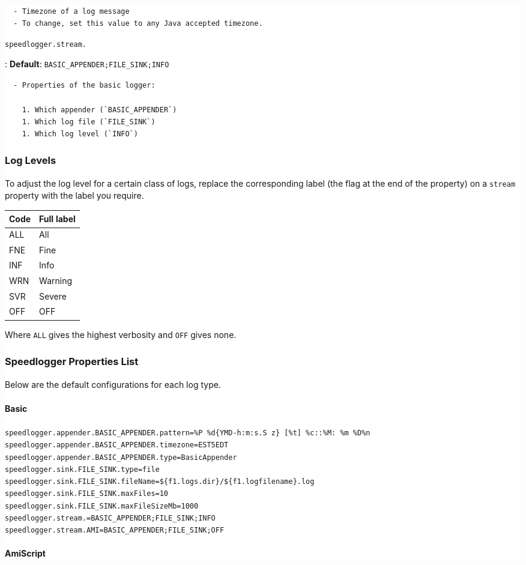       - Timezone of a log message 
      - To change, set this value to any Java accepted timezone. 

```
speedlogger.stream.
```
: 
    **Default**: `BASIC_APPENDER;FILE_SINK;INFO`

      - Properties of the basic logger: 

        1. Which appender (`BASIC_APPENDER`)
        1. Which log file (`FILE_SINK`)
        1. Which log level (`INFO`) 

### Log Levels 

To adjust the log level for a certain class of logs, replace the corresponding label (the flag at the end of the property) on a `stream` property with the label you require. 

| Code | Full label |
|------|------------|
| ALL  | All        |
| FNE  | Fine       |
| INF  | Info       |
| WRN  | Warning    |
| SVR  | Severe     |
| OFF  | OFF        |

Where `ALL` gives the highest verbosity and `OFF` gives none. 


### Speedlogger Properties List

Below are the default configurations for each log type. 

#### Basic

```
speedlogger.appender.BASIC_APPENDER.pattern=%P %d{YMD-h:m:s.S z} [%t] %c::%M: %m %D%n
speedlogger.appender.BASIC_APPENDER.timezone=EST5EDT
speedlogger.appender.BASIC_APPENDER.type=BasicAppender
speedlogger.sink.FILE_SINK.type=file
speedlogger.sink.FILE_SINK.fileName=${f1.logs.dir}/${f1.logfilename}.log
speedlogger.sink.FILE_SINK.maxFiles=10
speedlogger.sink.FILE_SINK.maxFileSizeMb=1000
speedlogger.stream.=BASIC_APPENDER;FILE_SINK;INFO
speedlogger.stream.AMI=BASIC_APPENDER;FILE_SINK;OFF
```

#### AmiScript
